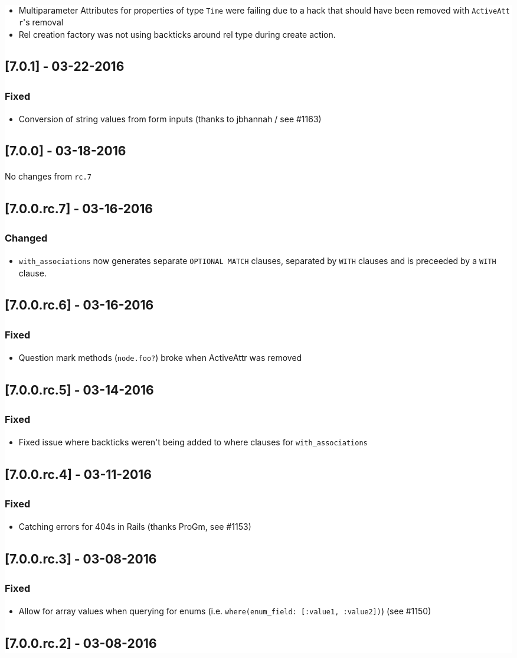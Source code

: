 - Multiparameter Attributes for properties of type `Time` were failing due to a hack that should have been removed with `ActiveAttr`'s removal
- Rel creation factory was not using backticks around rel type during create action.

## [7.0.1] - 03-22-2016

### Fixed

- Conversion of string values from form inputs (thanks to jbhannah / see #1163)

## [7.0.0] - 03-18-2016

No changes from `rc.7`

## [7.0.0.rc.7] - 03-16-2016

### Changed

- `with_associations` now generates separate `OPTIONAL MATCH` clauses, separated by `WITH` clauses and is preceeded by a `WITH` clause.

## [7.0.0.rc.6] - 03-16-2016

### Fixed

- Question mark methods (`node.foo?`) broke when ActiveAttr was removed

## [7.0.0.rc.5] - 03-14-2016

### Fixed

- Fixed issue where backticks weren't being added to where clauses for `with_associations`

## [7.0.0.rc.4] - 03-11-2016

### Fixed

- Catching errors for 404s in Rails (thanks ProGm, see #1153)

## [7.0.0.rc.3] - 03-08-2016

### Fixed

- Allow for array values when querying for enums (i.e. `where(enum_field: [:value1, :value2])`) (see #1150)

## [7.0.0.rc.2] - 03-08-2016
